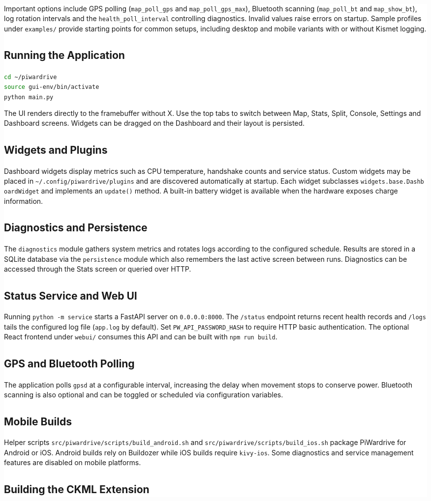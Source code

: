 Important options include GPS polling (`map_poll_gps` and `map_poll_gps_max`), Bluetooth scanning (`map_poll_bt` and `map_show_bt`), log rotation intervals and the `health_poll_interval` controlling diagnostics. Invalid values raise errors on startup. Sample profiles under `examples/` provide starting points for common setups, including desktop and mobile variants with or without Kismet logging.

## Running the Application

```bash
cd ~/piwardrive
source gui-env/bin/activate
python main.py
```
The UI renders directly to the framebuffer without X. Use the top tabs to switch between Map, Stats, Split, Console, Settings and Dashboard screens. Widgets can be dragged on the Dashboard and their layout is persisted.

## Widgets and Plugins

Dashboard widgets display metrics such as CPU temperature, handshake counts and service status. Custom widgets may be placed in `~/.config/piwardrive/plugins` and are discovered automatically at startup. Each widget subclasses `widgets.base.DashboardWidget` and implements an `update()` method. A built-in battery widget is available when the hardware exposes charge information.

## Diagnostics and Persistence

The `diagnostics` module gathers system metrics and rotates logs according to the configured schedule. Results are stored in a SQLite database via the `persistence` module which also remembers the last active screen between runs. Diagnostics can be accessed through the Stats screen or queried over HTTP.

## Status Service and Web UI

Running `python -m service` starts a FastAPI server on `0.0.0.0:8000`. The `/status` endpoint returns recent health records and `/logs` tails the configured log file (`app.log` by default). Set `PW_API_PASSWORD_HASH` to require HTTP basic authentication. The optional React frontend under `webui/` consumes this API and can be built with `npm run build`.


## GPS and Bluetooth Polling

The application polls `gpsd` at a configurable interval, increasing the delay when movement stops to conserve power. Bluetooth scanning is also optional and can be toggled or scheduled via configuration variables.

## Mobile Builds

Helper scripts `src/piwardrive/scripts/build_android.sh` and `src/piwardrive/scripts/build_ios.sh` package PiWardrive for Android or iOS. Android builds rely on Buildozer while iOS builds require `kivy-ios`. Some diagnostics and service management features are disabled on mobile platforms.

## Building the CKML Extension
